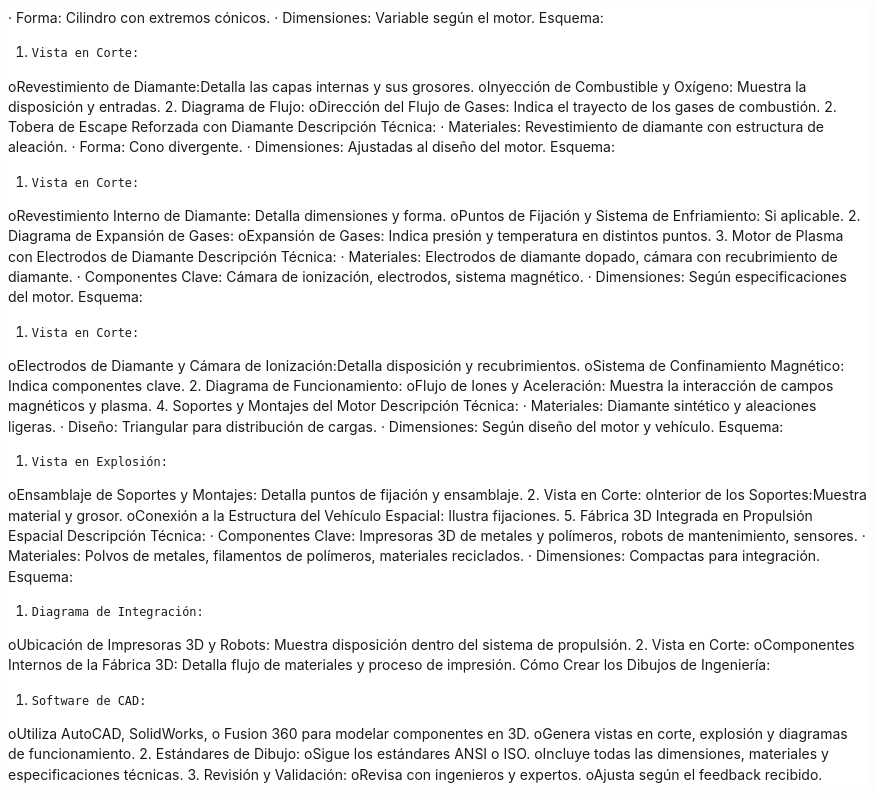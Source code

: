 · Forma: Cilindro con extremos cónicos.
· Dimensiones: Variable según el motor.
Esquema:
1.     Vista en Corte:
oRevestimiento de Diamante:Detalla las capas internas y sus grosores.
oInyección de Combustible y Oxígeno: Muestra la disposición y entradas.
2.     Diagrama de Flujo:
oDirección del Flujo de Gases: Indica el trayecto de los gases de combustión.
2. Tobera de Escape Reforzada con Diamante
Descripción Técnica:
· Materiales: Revestimiento de diamante con estructura de aleación.
· Forma: Cono divergente.
· Dimensiones: Ajustadas al diseño del motor.
Esquema:
1.     Vista en Corte:
oRevestimiento Interno de Diamante: Detalla dimensiones y forma.
oPuntos de Fijación y Sistema de Enfriamiento: Si aplicable.
2.     Diagrama de Expansión de Gases:
oExpansión de Gases: Indica presión y temperatura en distintos puntos.
3. Motor de Plasma con Electrodos de Diamante
Descripción Técnica:
· Materiales: Electrodos de diamante dopado, cámara con recubrimiento de diamante.
· Componentes Clave: Cámara de ionización, electrodos, sistema magnético.
· Dimensiones: Según especificaciones del motor.
Esquema:
1.     Vista en Corte:
oElectrodos de Diamante y Cámara de Ionización:Detalla disposición y recubrimientos.
oSistema de Confinamiento Magnético: Indica componentes clave.
2.     Diagrama de Funcionamiento:
oFlujo de Iones y Aceleración: Muestra la interacción de campos magnéticos y plasma.
4. Soportes y Montajes del Motor
Descripción Técnica:
· Materiales: Diamante sintético y aleaciones ligeras.
· Diseño: Triangular para distribución de cargas.
· Dimensiones: Según diseño del motor y vehículo.
Esquema:
1.     Vista en Explosión:
oEnsamblaje de Soportes y Montajes: Detalla puntos de fijación y ensamblaje.
2.     Vista en Corte:
oInterior de los Soportes:Muestra material y grosor.
oConexión a la Estructura del Vehículo Espacial: Ilustra fijaciones.
5. Fábrica 3D Integrada en Propulsión Espacial
Descripción Técnica:
· Componentes Clave: Impresoras 3D de metales y polímeros, robots de mantenimiento, sensores.
· Materiales: Polvos de metales, filamentos de polímeros, materiales reciclados.
· Dimensiones: Compactas para integración.
Esquema:
1.     Diagrama de Integración:
oUbicación de Impresoras 3D y Robots: Muestra disposición dentro del sistema de propulsión.
2.     Vista en Corte:
oComponentes Internos de la Fábrica 3D: Detalla flujo de materiales y proceso de impresión.
Cómo Crear los Dibujos de Ingeniería:
1.     Software de CAD:
oUtiliza AutoCAD, SolidWorks, o Fusion 360 para modelar componentes en 3D.
oGenera vistas en corte, explosión y diagramas de funcionamiento.
2.     Estándares de Dibujo:
oSigue los estándares ANSI o ISO.
oIncluye todas las dimensiones, materiales y especificaciones técnicas.
3.     Revisión y Validación:
oRevisa con ingenieros y expertos.
oAjusta según el feedback recibido.